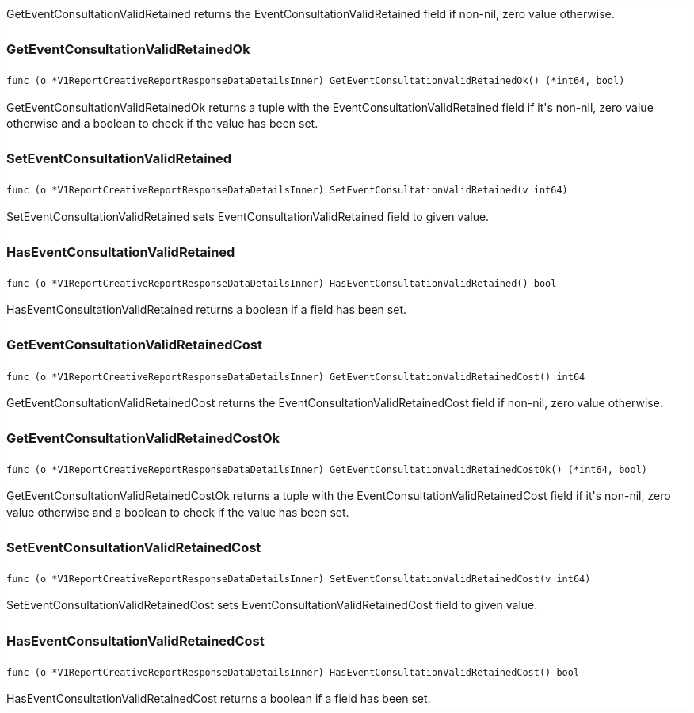 GetEventConsultationValidRetained returns the EventConsultationValidRetained field if non-nil, zero value otherwise.

### GetEventConsultationValidRetainedOk

`func (o *V1ReportCreativeReportResponseDataDetailsInner) GetEventConsultationValidRetainedOk() (*int64, bool)`

GetEventConsultationValidRetainedOk returns a tuple with the EventConsultationValidRetained field if it's non-nil, zero value otherwise
and a boolean to check if the value has been set.

### SetEventConsultationValidRetained

`func (o *V1ReportCreativeReportResponseDataDetailsInner) SetEventConsultationValidRetained(v int64)`

SetEventConsultationValidRetained sets EventConsultationValidRetained field to given value.

### HasEventConsultationValidRetained

`func (o *V1ReportCreativeReportResponseDataDetailsInner) HasEventConsultationValidRetained() bool`

HasEventConsultationValidRetained returns a boolean if a field has been set.

### GetEventConsultationValidRetainedCost

`func (o *V1ReportCreativeReportResponseDataDetailsInner) GetEventConsultationValidRetainedCost() int64`

GetEventConsultationValidRetainedCost returns the EventConsultationValidRetainedCost field if non-nil, zero value otherwise.

### GetEventConsultationValidRetainedCostOk

`func (o *V1ReportCreativeReportResponseDataDetailsInner) GetEventConsultationValidRetainedCostOk() (*int64, bool)`

GetEventConsultationValidRetainedCostOk returns a tuple with the EventConsultationValidRetainedCost field if it's non-nil, zero value otherwise
and a boolean to check if the value has been set.

### SetEventConsultationValidRetainedCost

`func (o *V1ReportCreativeReportResponseDataDetailsInner) SetEventConsultationValidRetainedCost(v int64)`

SetEventConsultationValidRetainedCost sets EventConsultationValidRetainedCost field to given value.

### HasEventConsultationValidRetainedCost

`func (o *V1ReportCreativeReportResponseDataDetailsInner) HasEventConsultationValidRetainedCost() bool`

HasEventConsultationValidRetainedCost returns a boolean if a field has been set.
